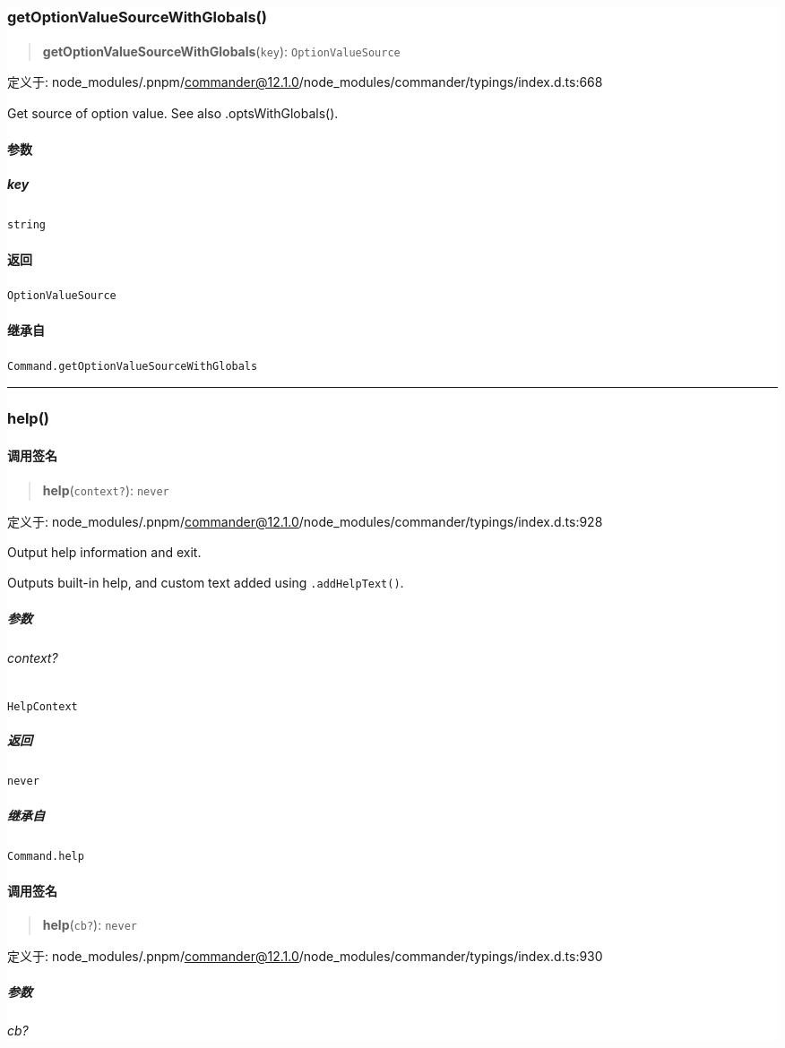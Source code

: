 ### getOptionValueSourceWithGlobals()

> **getOptionValueSourceWithGlobals**(`key`): `OptionValueSource`

定义于: node\_modules/.pnpm/commander@12.1.0/node\_modules/commander/typings/index.d.ts:668

Get source of option value. See also .optsWithGlobals().

#### 参数

##### key

`string`

#### 返回

`OptionValueSource`

#### 继承自

`Command.getOptionValueSourceWithGlobals`

***

### help()

#### 调用签名

> **help**(`context?`): `never`

定义于: node\_modules/.pnpm/commander@12.1.0/node\_modules/commander/typings/index.d.ts:928

Output help information and exit.

Outputs built-in help, and custom text added using `.addHelpText()`.

##### 参数

###### context?

`HelpContext`

##### 返回

`never`

##### 继承自

`Command.help`

#### 调用签名

> **help**(`cb?`): `never`

定义于: node\_modules/.pnpm/commander@12.1.0/node\_modules/commander/typings/index.d.ts:930

##### 参数

###### cb?
